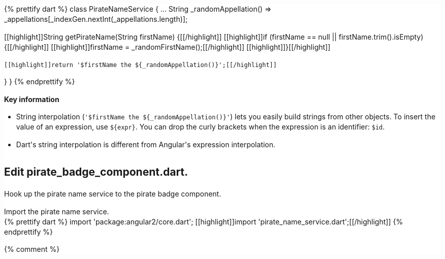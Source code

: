 <div class="row"> <div class="col-md-7" markdown="1">

<div class="trydart-step-details" markdown="1">
{% prettify dart %}
class PirateNameService {
  ...
  String _randomAppellation() =>
      _appellations[_indexGen.nextInt(_appellations.length)];

  [[highlight]]String getPirateName(String firstName) {[[/highlight]]
    [[highlight]]if (firstName == null || firstName.trim().isEmpty) {[[/highlight]]
      [[highlight]]firstName = _randomFirstName();[[/highlight]]
    [[highlight]]}[[/highlight]]

    [[highlight]]return '$firstName the ${_randomAppellation()}';[[/highlight]]
  }
}
{% endprettify %}
</div>

</div><div class="col-md-5" markdown="1">

<i class="fa fa-key key-header"> </i> <strong> Key information </strong>

* String interpolation (`'$firstName the ${_randomAppellation()}'`)
  lets you easily build strings from other objects.
  To insert the value of an expression, use `${expr}`.
  You can drop the curly brackets when the expression
  is an identifier: `$id`.

* Dart's string interpolation is different from Angular's expression
  interpolation.

</div></div>

## <i class="fa fa-anchor"> </i> Edit pirate_badge_component.dart.

Hook up the pirate name service to the pirate badge component.

<div class="trydart-step-details" markdown="1">
Import the pirate name service.
</div>

<div class="row"> <div class="col-md-7" markdown="1">

<div class="trydart-step-details" markdown="1">
{% prettify dart %}
import 'package:angular2/core.dart';
[[highlight]]import 'pirate_name_service.dart';[[/highlight]]
{% endprettify %}
</div>

</div> <div class="col-md-5" markdown="1">

{% comment %}
